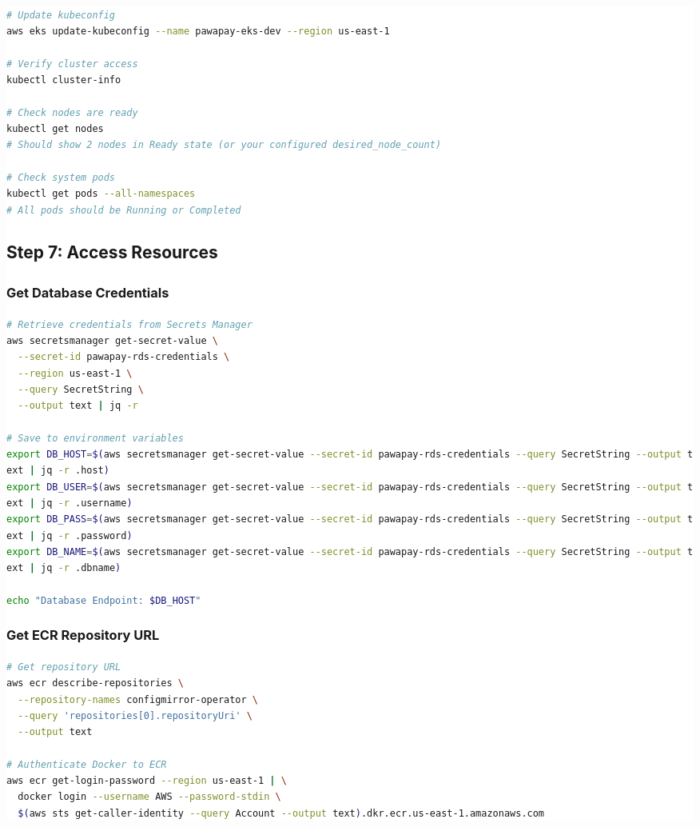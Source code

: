 ```bash
# Update kubeconfig
aws eks update-kubeconfig --name pawapay-eks-dev --region us-east-1

# Verify cluster access
kubectl cluster-info

# Check nodes are ready
kubectl get nodes
# Should show 2 nodes in Ready state (or your configured desired_node_count)

# Check system pods
kubectl get pods --all-namespaces
# All pods should be Running or Completed
```

## Step 7: Access Resources

### Get Database Credentials

```bash
# Retrieve credentials from Secrets Manager
aws secretsmanager get-secret-value \
  --secret-id pawapay-rds-credentials \
  --region us-east-1 \
  --query SecretString \
  --output text | jq -r

# Save to environment variables
export DB_HOST=$(aws secretsmanager get-secret-value --secret-id pawapay-rds-credentials --query SecretString --output text | jq -r .host)
export DB_USER=$(aws secretsmanager get-secret-value --secret-id pawapay-rds-credentials --query SecretString --output text | jq -r .username)
export DB_PASS=$(aws secretsmanager get-secret-value --secret-id pawapay-rds-credentials --query SecretString --output text | jq -r .password)
export DB_NAME=$(aws secretsmanager get-secret-value --secret-id pawapay-rds-credentials --query SecretString --output text | jq -r .dbname)

echo "Database Endpoint: $DB_HOST"
```

### Get ECR Repository URL

```bash
# Get repository URL
aws ecr describe-repositories \
  --repository-names configmirror-operator \
  --query 'repositories[0].repositoryUri' \
  --output text

# Authenticate Docker to ECR
aws ecr get-login-password --region us-east-1 | \
  docker login --username AWS --password-stdin \
  $(aws sts get-caller-identity --query Account --output text).dkr.ecr.us-east-1.amazonaws.com
```
